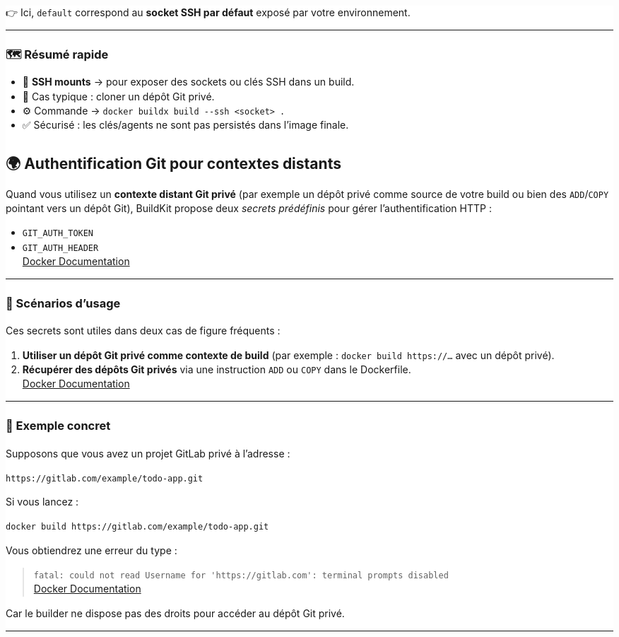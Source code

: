 👉 Ici, `default` correspond au **socket SSH par défaut** exposé par votre environnement.

***

### 🗺️ Résumé rapide

* 🔑 **SSH mounts** → pour exposer des sockets ou clés SSH dans un build.
* 📌 Cas typique : cloner un dépôt Git privé.
* ⚙️ Commande → `docker buildx build --ssh <socket> .`
* ✅ Sécurisé : les clés/agents ne sont pas persistés dans l’image finale.

## 🌍 Authentification Git pour contextes distants

Quand vous utilisez un **contexte distant Git privé** (par exemple un dépôt privé comme source de votre build ou bien des `ADD`/`COPY` pointant vers un dépôt Git), BuildKit propose deux _secrets prédéfinis_ pour gérer l’authentification HTTP :

* `GIT_AUTH_TOKEN`
* `GIT_AUTH_HEADER`\
  [Docker Documentation](https://docs.docker.com/build/building/secrets/?utm_source=chatgpt.com)

***

### 🔐 Scénarios d’usage

Ces secrets sont utiles dans deux cas de figure fréquents :

1. **Utiliser un dépôt Git privé comme contexte de build** (par exemple : `docker build https://…` avec un dépôt privé).
2. **Récupérer des dépôts Git privés** via une instruction `ADD` ou `COPY` dans le Dockerfile.\
   [Docker Documentation](https://docs.docker.com/build/building/secrets/?utm_source=chatgpt.com)

***

### 🧪 Exemple concret

Supposons que vous avez un projet GitLab privé à l’adresse :

```
https://gitlab.com/example/todo-app.git
```

Si vous lancez :

```bash
docker build https://gitlab.com/example/todo-app.git
```

Vous obtiendrez une erreur du type :

> `fatal: could not read Username for 'https://gitlab.com': terminal prompts disabled`\
> [Docker Documentation](https://docs.docker.com/build/building/secrets/?utm_source=chatgpt.com)

Car le builder ne dispose pas des droits pour accéder au dépôt Git privé.

***
